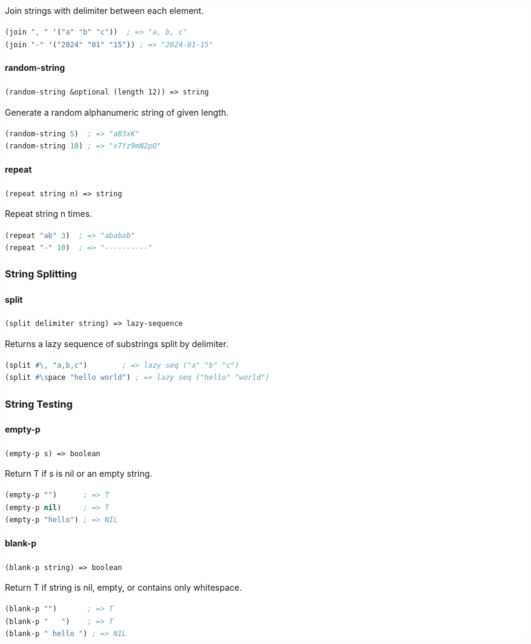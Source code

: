 Join strings with delimiter between each element.

```lisp
(join ", " '("a" "b" "c"))  ; => "a, b, c"
(join "-" '("2024" "01" "15")) ; => "2024-01-15"
```

#### random-string
`(random-string &optional (length 12)) => string`

Generate a random alphanumeric string of given length.

```lisp
(random-string 5)  ; => "aB3xK"
(random-string 10) ; => "x7Yz9mN2pQ"
```

#### repeat
`(repeat string n) => string`

Repeat string n times.

```lisp
(repeat "ab" 3)  ; => "ababab"
(repeat "-" 10)  ; => "----------"
```

### String Splitting

#### split
`(split delimiter string) => lazy-sequence`

Returns a lazy sequence of substrings split by delimiter.

```lisp
(split #\, "a,b,c")        ; => lazy seq ("a" "b" "c")
(split #\space "hello world") ; => lazy seq ("hello" "world")
```

### String Testing

#### empty-p
`(empty-p s) => boolean`

Return T if s is nil or an empty string.

```lisp
(empty-p "")      ; => T
(empty-p nil)     ; => T
(empty-p "hello") ; => NIL
```

#### blank-p
`(blank-p string) => boolean`

Return T if string is nil, empty, or contains only whitespace.

```lisp
(blank-p "")       ; => T
(blank-p "   ")    ; => T
(blank-p " hello ") ; => NIL
```
